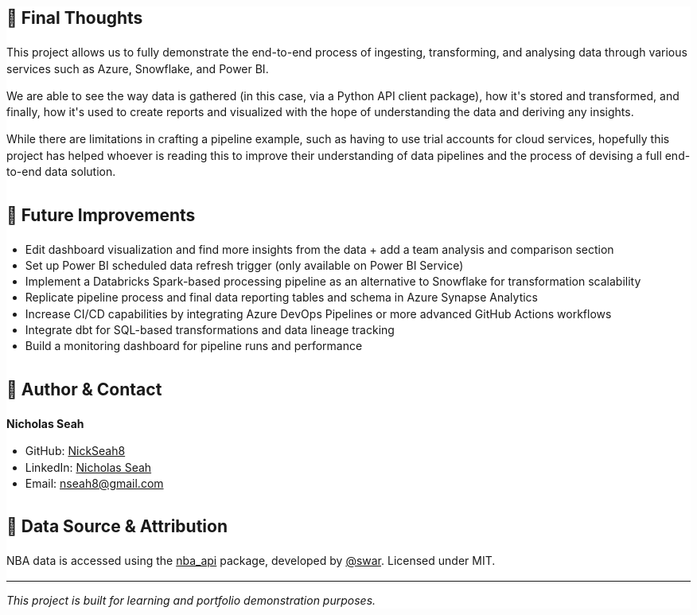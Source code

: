 ## 💭 Final Thoughts

This project allows us to fully demonstrate the end-to-end process of ingesting, transforming, and analysing data through various services such as Azure, Snowflake, and Power BI.

We are able to see the way data is gathered (in this case, via a Python API client package), how it's stored and transformed, and finally, how it's used to create reports and visualized with the hope of understanding the data and deriving any insights.

While there are limitations in crafting a pipeline example, such as having to use trial accounts for cloud services, hopefully this project has helped whoever is reading this to improve their understanding of data pipelines and the process of devising a full end-to-end data solution.

## 🌱 Future Improvements

* Edit dashboard visualization and find more insights from the data + add a team analysis and comparison section
* Set up Power BI scheduled data refresh trigger (only available on Power BI Service)
* Implement a Databricks Spark-based processing pipeline as an alternative to Snowflake for transformation scalability
* Replicate pipeline process and final data reporting tables and schema in Azure Synapse Analytics
* Increase CI/CD capabilities by integrating Azure DevOps Pipelines or more advanced GitHub Actions workflows
* Integrate dbt for SQL-based transformations and data lineage tracking
* Build a monitoring dashboard for pipeline runs and performance

## 👤 Author & Contact

**Nicholas Seah**
* GitHub: [NickSeah8](https://github.com/NickSeah8)
* LinkedIn: [Nicholas Seah](https://www.linkedin.com/in/nicholas-seah8/)
* Email: nseah8@gmail.com

## 📡 Data Source & Attribution

NBA data is accessed using the [nba_api](https://pypi.org/project/nba_api/1.1.5/) package, developed by [@swar](https://github.com/swar). Licensed under MIT.

---

*This project is built for learning and portfolio demonstration purposes.*

